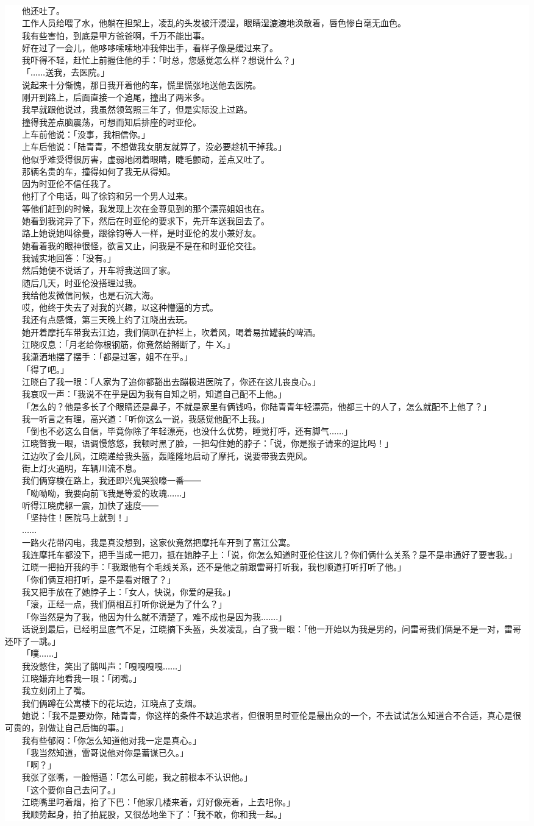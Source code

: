 &emsp;&emsp;他还吐了。  
&emsp;&emsp;工作人员给喂了水，他躺在担架上，凌乱的头发被汗浸湿，眼睛湿漉漉地涣散着，唇色惨白毫无血色。  
&emsp;&emsp;我有些害怕，到底是甲方爸爸啊，千万不能出事。  
&emsp;&emsp;好在过了一会儿，他哆哆嗦嗦地冲我伸出手，看样子像是缓过来了。  
&emsp;&emsp;我吓得不轻，赶忙上前握住他的手：「时总，您感觉怎么样？想说什么？」  
&emsp;&emsp;「……送我，去医院。」  
&emsp;&emsp;说起来十分惭愧，那日我开着他的车，慌里慌张地送他去医院。  
&emsp;&emsp;刚开到路上，后面直接一个追尾，撞出了两米多。  
&emsp;&emsp;我早就跟他说过，我虽然领驾照三年了，但是实际没上过路。  
&emsp;&emsp;撞得我差点脑震荡，可想而知后排座的时亚伦。  
&emsp;&emsp;上车前他说：「没事，我相信你。」  
&emsp;&emsp;上车后他说：「陆青青，不想做我女朋友就算了，没必要趁机干掉我。」  
&emsp;&emsp;他似乎难受得很厉害，虚弱地闭着眼睛，睫毛颤动，差点又吐了。  
&emsp;&emsp;那辆名贵的车，撞得如何了我无从得知。  
&emsp;&emsp;因为时亚伦不信任我了。  
&emsp;&emsp;他打了个电话，叫了徐钧和另一个男人过来。  
&emsp;&emsp;等他们赶到的时候，我发现上次在金尊见到的那个漂亮姐姐也在。  
&emsp;&emsp;她看到我诧异了下，然后在时亚伦的要求下，先开车送我回去了。  
&emsp;&emsp;路上她说她叫徐曼，跟徐钧等人一样，是时亚伦的发小兼好友。  
&emsp;&emsp;她看着我的眼神很怪，欲言又止，问我是不是在和时亚伦交往。  
&emsp;&emsp;我诚实地回答：「没有。」  
&emsp;&emsp;然后她便不说话了，开车将我送回了家。  
&emsp;&emsp;随后几天，时亚伦没搭理过我。  
&emsp;&emsp;我给他发微信问候，也是石沉大海。  
&emsp;&emsp;哎，他终于失去了对我的兴趣，以这种懵逼的方式。  
&emsp;&emsp;我还有点感慨，第三天晚上约了江晓出去玩。  
&emsp;&emsp;她开着摩托车带我去江边，我们俩趴在护栏上，吹着风，喝着易拉罐装的啤酒。  
&emsp;&emsp;江晓叹息：「月老给你根钢筋，你竟然给掰断了，牛 X。」  
&emsp;&emsp;我潇洒地摆了摆手：「都是过客，姐不在乎。」  
&emsp;&emsp;「得了吧。」  
&emsp;&emsp;江晓白了我一眼：「人家为了追你都豁出去蹦极进医院了，你还在这儿丧良心。」  
&emsp;&emsp;我哀叹一声：「我说不在乎是因为我有自知之明，知道自己配不上他。」  
&emsp;&emsp;「怎么的？他是多长了个眼睛还是鼻子，不就是家里有俩钱吗，你陆青青年轻漂亮，他都三十的人了，怎么就配不上他了？」  
&emsp;&emsp;我一听言之有理，高兴道：「听你这么一说，我感觉他配不上我。」  
&emsp;&emsp;「倒也不必这么自信，毕竟你除了年轻漂亮，也没什么优势，睡觉打呼，还有脚气……」  
&emsp;&emsp;江晓瞥我一眼，语调慢悠悠，我顿时黑了脸，一把勾住她的脖子：「说，你是猴子请来的逗比吗！」  
&emsp;&emsp;江边吹了会儿风，江晓递给我头盔，轰隆隆地启动了摩托，说要带我去兜风。  
&emsp;&emsp;街上灯火通明，车辆川流不息。  
&emsp;&emsp;我们俩穿梭在路上，我还即兴鬼哭狼嚎一番——  
&emsp;&emsp;「呦呦呦，我要向前飞我是等爱的玫瑰……」  
&emsp;&emsp;听得江晓虎躯一震，加快了速度——  
&emsp;&emsp;「坚持住！医院马上就到！」  
&emsp;&emsp;……  
&emsp;&emsp;一路火花带闪电，我是真没想到，这家伙竟然把摩托车开到了富江公寓。  
&emsp;&emsp;我连摩托车都没下，把手当成一把刀，抵在她脖子上：「说，你怎么知道时亚伦住这儿？你们俩什么关系？是不是串通好了要害我。」  
&emsp;&emsp;江晓一把拍开我的手：「我跟他有个毛线关系，还不是他之前跟雷哥打听我，我也顺道打听打听了他。」  
&emsp;&emsp;「你们俩互相打听，是不是看对眼了？」  
&emsp;&emsp;我又把手放在了她脖子上：「女人，快说，你爱的是我。」  
&emsp;&emsp;「滚，正经一点，我们俩相互打听你说是为了什么？」  
&emsp;&emsp;「你当然是为了我，他因为什么就不清楚了，难不成也是因为我…….」  
&emsp;&emsp;话说到最后，已经明显底气不足，江晓摘下头盔，头发凌乱，白了我一眼：「他一开始以为我是男的，问雷哥我们俩是不是一对，雷哥还吓了一跳。」  
&emsp;&emsp;「噗……」  
&emsp;&emsp;我没憋住，笑出了鹅叫声：「嘎嘎嘎嘎……」  
&emsp;&emsp;江晓嫌弃地看我一眼：「闭嘴。」  
&emsp;&emsp;我立刻闭上了嘴。  
&emsp;&emsp;我们俩蹲在公寓楼下的花坛边，江晓点了支烟。  
&emsp;&emsp;她说：「我不是要劝你，陆青青，你这样的条件不缺追求者，但很明显时亚伦是最出众的一个，不去试试怎么知道合不合适，真心是很可贵的，别做让自己后悔的事。」  
&emsp;&emsp;我有些郁闷：「你怎么知道他对我一定是真心。」  
&emsp;&emsp;「我当然知道，雷哥说他对你是蓄谋已久。」  
&emsp;&emsp;「啊？」  
&emsp;&emsp;我张了张嘴，一脸懵逼：「怎么可能，我之前根本不认识他。」  
&emsp;&emsp;「这个要你自己去问了。」  
&emsp;&emsp;江晓嘴里叼着烟，抬了下巴：「他家几楼来着，灯好像亮着，上去吧你。」  
&emsp;&emsp;我顺势起身，拍了拍屁股，又很怂地坐下了：「我不敢，你和我一起。」  